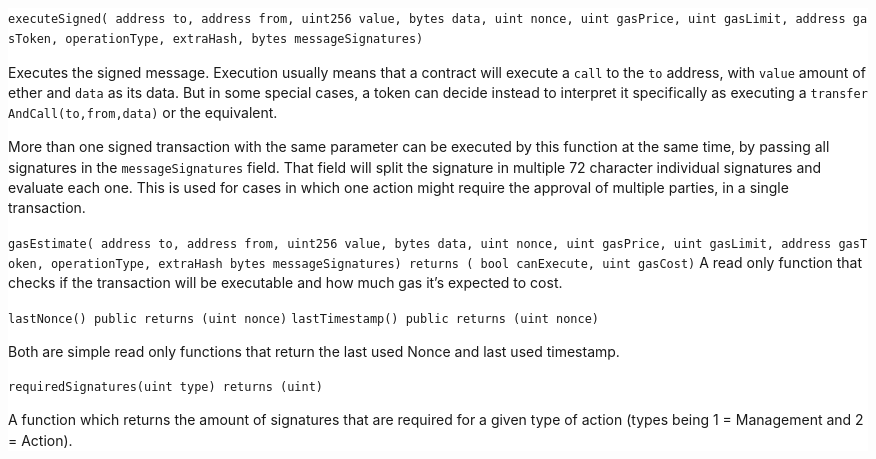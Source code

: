 `
executeSigned(
	address to,
	address from,
	uint256 value,
	bytes data,
	uint nonce,
	uint gasPrice,
	uint gasLimit,
	address gasToken,
	operationType,
	extraHash,
	bytes messageSignatures)
`

Executes the signed message. Execution usually means that a contract will execute a `call` to the `to` address, with `value` amount of ether and `data` as its data. But in some special cases, a token can decide instead to interpret it specifically as executing a `transferAndCall(to,from,data)` or the equivalent.

More than one signed transaction with the same parameter can be executed by this function at the same time, by passing all signatures in the `messageSignatures` field. That field will split the signature in multiple 72 character individual signatures and evaluate each one. This is used for cases in which one action might require the approval of multiple parties, in a single transaction.

`
gasEstimate(
	address to,
	address from,
	uint256 value,
	bytes data,
	uint nonce,
	uint gasPrice,
	uint gasLimit,
	address gasToken,
	operationType,
	extraHash
	bytes messageSignatures)
	returns (
	bool canExecute,
	uint gasCost)
`
A read only function that checks if the transaction will be executable and how much gas it’s expected to cost.

`lastNonce() public returns (uint nonce)`
`lastTimestamp() public returns (uint nonce)`

Both are simple read only functions that return the last used Nonce and last used timestamp.

`requiredSignatures(uint type) returns (uint)`

A function which returns the amount of signatures that are required for a given type of action (types being 1 = Management and 2 = Action).
